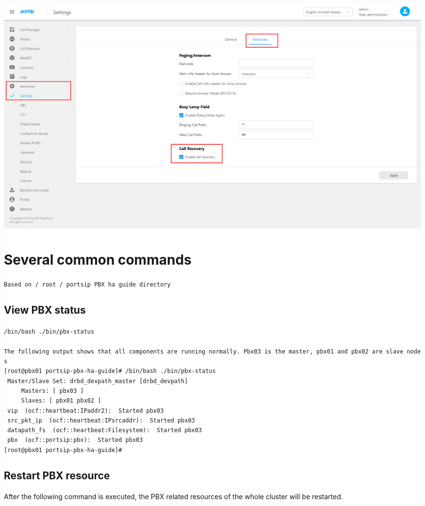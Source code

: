 ![1429EB62-20EB-408f-9462-08A085F6707D.png](images/1429EB62-20EB-408f-9462-08A085F6707D.png)

# Several common commands
```
Based on / root / portsip PBX ha guide directory
```

## View PBX status

```
/bin/bash ./bin/pbx-status

The following output shows that all components are running normally. Pbx03 is the master, pbx01 and pbx02 are slave nodes
[root@pbx01 portsip-pbx-ha-guide]# /bin/bash ./bin/pbx-status
 Master/Slave Set: drbd_devpath_master [drbd_devpath]
     Masters: [ pbx03 ]
     Slaves: [ pbx01 pbx02 ]
 vip  (ocf::heartbeat:IPaddr2):  Started pbx03
 src_pkt_ip  (ocf::heartbeat:IPsrcaddr):  Started pbx03
 datapath_fs  (ocf::heartbeat:Filesystem):  Started pbx03
 pbx  (ocf::portsip:pbx):  Started pbx03
[root@pbx01 portsip-pbx-ha-guide]# 

```


## Restart PBX resource
After the following command is executed, the PBX related resources of the whole cluster will be restarted.
